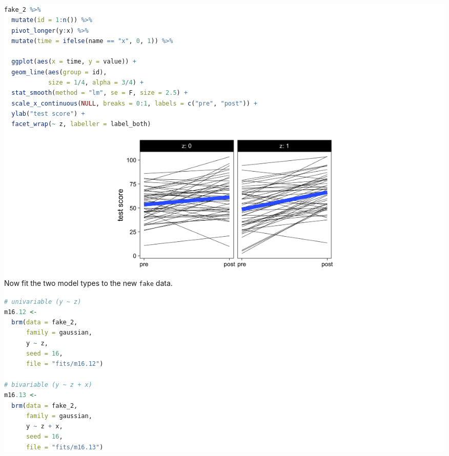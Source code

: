 ``` r
fake_2 %>% 
  mutate(id = 1:n()) %>% 
  pivot_longer(y:x) %>% 
  mutate(time = ifelse(name == "x", 0, 1)) %>% 
  
  ggplot(aes(x = time, y = value)) +
  geom_line(aes(group = id),
            size = 1/4, alpha = 3/4) +
  stat_smooth(method = "lm", se = F, size = 2.5) +
  scale_x_continuous(NULL, breaks = 0:1, labels = c("pre", "post")) +
  ylab("test score") +
  facet_wrap(~ z, labeller = label_both)
```

<img src="16_files/figure-gfm/unnamed-chunk-91-1.png" width="432" style="display: block; margin: auto;" />

Now fit the two model types to the new `fake` data.

``` r
# univariable (y ~ z)
m16.12 <- 
  brm(data = fake_2, 
      family = gaussian,
      y ~ z, 
      seed = 16,
      file = "fits/m16.12")

# bivariable (y ~ z + x)
m16.13 <- 
  brm(data = fake_2, 
      family = gaussian,
      y ~ z + x, 
      seed = 16,
      file = "fits/m16.13")
```
